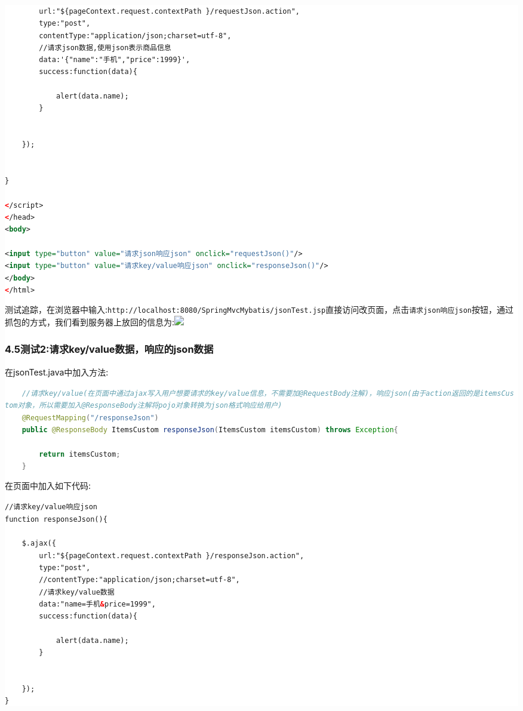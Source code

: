 ```xml
		url:"${pageContext.request.contextPath }/requestJson.action",
		type:"post",
		contentType:"application/json;charset=utf-8",
		//请求json数据,使用json表示商品信息
		data:'{"name":"手机","price":1999}',
		success:function(data){
			
			alert(data.name);
		}
		
		
	});
	
	
}

</script>
</head>
<body>

<input type="button" value="请求json响应json" onclick="requestJson()"/>
<input type="button" value="请求key/value响应json" onclick="responseJson()"/>
</body>
</html>
```  

测试追踪，在浏览器中输入:`http://localhost:8080/SpringMvcMybatis/jsonTest.jsp`直接访问改页面，点击`请求json响应json`按钮，通过抓包的方式，我们看到服务器上放回的信息为:![](http://od2xrf8gr.bkt.clouddn.com/%E5%B1%8F%E5%B9%95%E5%BF%AB%E7%85%A7%202016-11-19%20%E4%B8%8B%E5%8D%884.16.17.png)


### 4.5测试2:请求key/value数据，响应的json数据
在jsonTest.java中加入方法:
```java
    //请求key/value(在页面中通过ajax写入用户想要请求的key/value信息，不需要加@RequestBody注解)，响应json(由于action返回的是itemsCustom对象，所以需要加入@ResponseBody注解将pojo对象转换为json格式响应给用户)
    @RequestMapping("/responseJson")
    public @ResponseBody ItemsCustom responseJson(ItemsCustom itemsCustom) throws Exception{

        return itemsCustom;
    }
```

在页面中加入如下代码:
```xml
//请求key/value响应json
function responseJson(){
	
	$.ajax({
		url:"${pageContext.request.contextPath }/responseJson.action",
		type:"post",
		//contentType:"application/json;charset=utf-8",
		//请求key/value数据
		data:"name=手机&price=1999",
		success:function(data){
			
			alert(data.name);
		}
		
		
	});
}
```
